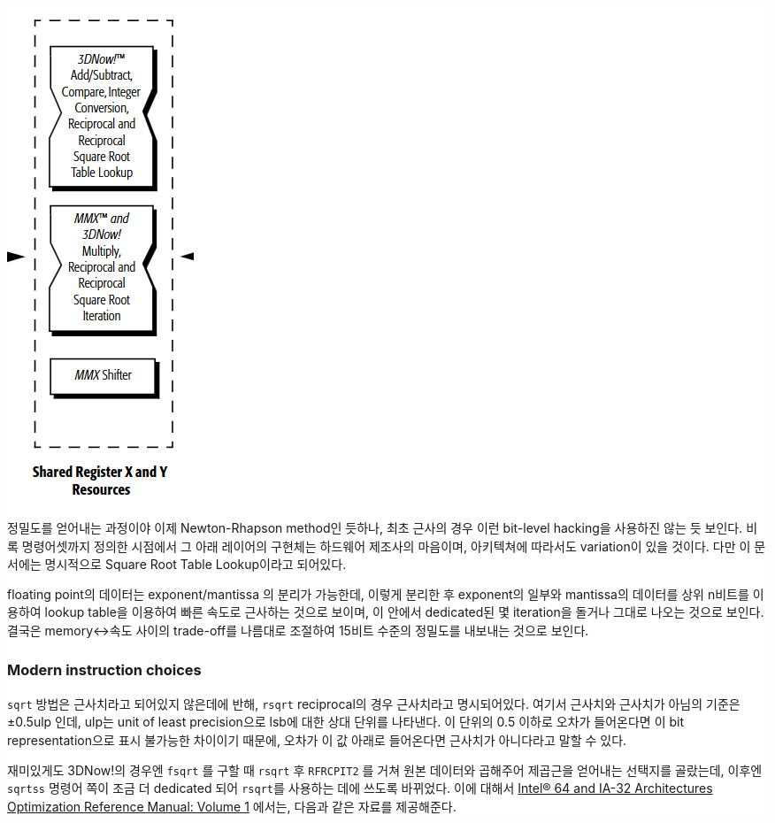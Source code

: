 !["LUT"](amd64-ref-lookup.png "명시적으로 Lookup table이라 쓰여있다.")

정밀도를 얻어내는 과정이야 이제 Newton-Rhapson method인 듯하나, 최초 근사의 경우 이런 bit-level hacking을 사용하진 않는 듯 보인다. 비록 명령어셋까지 정의한 시점에서 그 아래 레이어의 구현체는 하드웨어 제조사의 마음이며, 아키텍쳐에 따라서도 variation이 있을 것이다.  다만 이 문서에는 명시적으로 Square Root Table Lookup이라고 되어있다.

floating point의 데이터는 exponent/mantissa 의 분리가 가능한데, 이렇게 분리한 후 exponent의 일부와 mantissa의 데이터를 상위 n비트를 이용하여 lookup table을 이용하여 빠른 속도로 근사하는 것으로 보이며, 이 안에서 dedicated된 몇 iteration을 돌거나 그대로 나오는 것으로 보인다. 결국은 memory<->속도 사이의 trade-off를 나름대로 조절하여 15비트 수준의 정밀도를 내보내는 것으로 보인다.


### Modern instruction choices

`sqrt`  방법은 근사치라고 되어있지 않은데에 반해, `rsqrt` reciprocal의 경우 근사치라고 명시되어있다. 여기서 근사치와 근사치가 아님의 기준은 $\pm0.5 \mathrm{ulp}$ 인데, ulp는 unit of least precision으로 lsb에 대한 상대 단위를 나타낸다. 이 단위의 0.5 이하로 오차가 들어온다면 이 bit representation으로 표시 불가능한 차이이기 때문에, 오차가 이 값 아래로 들어온다면 근사치가 아니다라고 말할 수 있다.

재미있게도 3DNow!의 경우엔 `fsqrt` 를 구할 때 `rsqrt` 후 `RFRCPIT2` 를 거쳐 원본 데이터와 곱해주어 제곱근을 얻어내는 선택지를 골랐는데, 이후엔 `sqrtss` 명령어 쪽이 조금 더 dedicated 되어 `rsqrt`를 사용하는 데에 쓰도록 바뀌었다. 이에 대해서 [Intel® 64 and IA-32 Architectures Optimization Reference Manual: Volume 1](https://www.intel.com/content/www/us/en/content-details/671488/intel-64-and-ia-32-architectures-optimization-reference-manual-volume-1.html) 에서는, 다음과 같은 자료를 제공해준다.
